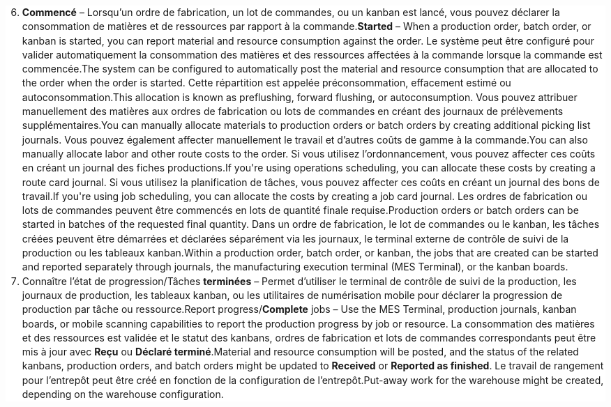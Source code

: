 6.  <span data-ttu-id="a224a-172">**Commencé** – Lorsqu’un ordre de fabrication, un lot de commandes, ou un kanban est lancé, vous pouvez déclarer la consommation de matières et de ressources par rapport à la commande.</span><span class="sxs-lookup"><span data-stu-id="a224a-172">**Started** – When a production order, batch order, or kanban is started, you can report material and resource consumption against the order.</span></span> <span data-ttu-id="a224a-173">Le système peut être configuré pour valider automatiquement la consommation des matières et des ressources affectées à la commande lorsque la commande est commencée.</span><span class="sxs-lookup"><span data-stu-id="a224a-173">The system can be configured to automatically post the material and resource consumption that are allocated to the order when the order is started.</span></span> <span data-ttu-id="a224a-174">Cette répartition est appelée préconsommation, effacement estimé ou autoconsommation.</span><span class="sxs-lookup"><span data-stu-id="a224a-174">This allocation is known as preflushing, forward flushing, or autoconsumption.</span></span> <span data-ttu-id="a224a-175">Vous pouvez attribuer manuellement des matières aux ordres de fabrication ou lots de commandes en créant des journaux de prélèvements supplémentaires.</span><span class="sxs-lookup"><span data-stu-id="a224a-175">You can manually allocate materials to production orders or batch orders by creating additional picking list journals.</span></span> <span data-ttu-id="a224a-176">Vous pouvez également affecter manuellement le travail et d’autres coûts de gamme à la commande.</span><span class="sxs-lookup"><span data-stu-id="a224a-176">You can also manually allocate labor and other route costs to the order.</span></span> <span data-ttu-id="a224a-177">Si vous utilisez l’ordonnancement, vous pouvez affecter ces coûts en créant un journal des fiches productions.</span><span class="sxs-lookup"><span data-stu-id="a224a-177">If you're using operations scheduling, you can allocate these costs by creating a route card journal.</span></span> <span data-ttu-id="a224a-178">Si vous utilisez la planification de tâches, vous pouvez affecter ces coûts en créant un journal des bons de travail.</span><span class="sxs-lookup"><span data-stu-id="a224a-178">If you're using job scheduling, you can allocate the costs by creating a job card journal.</span></span> <span data-ttu-id="a224a-179">Les ordres de fabrication ou lots de commandes peuvent être commencés en lots de quantité finale requise.</span><span class="sxs-lookup"><span data-stu-id="a224a-179">Production orders or batch orders can be started in batches of the requested final quantity.</span></span> <span data-ttu-id="a224a-180">Dans un ordre de fabrication, le lot de commandes ou le kanban, les tâches créées peuvent être démarrées et déclarées séparément via les journaux, le terminal externe de contrôle de suivi de la production ou les tableaux kanban.</span><span class="sxs-lookup"><span data-stu-id="a224a-180">Within a production order, batch order, or kanban, the jobs that are created can be started and reported separately through journals, the manufacturing execution terminal (MES Terminal), or the kanban boards.</span></span>
7.  <span data-ttu-id="a224a-181">Connaître l’état de progression/Tâches **terminées** – Permet d’utiliser le terminal de contrôle de suivi de la production, les journaux de production, les tableaux kanban, ou les utilitaires de numérisation mobile pour déclarer la progression de production par tâche ou ressource.</span><span class="sxs-lookup"><span data-stu-id="a224a-181">Report progress/**Complete** jobs – Use the MES Terminal, production journals, kanban boards, or mobile scanning capabilities to report the production progress by job or resource.</span></span> <span data-ttu-id="a224a-182">La consommation des matières et des ressources est validée et le statut des kanbans, ordres de fabrication et lots de commandes correspondants peut être mis à jour avec **Reçu** ou **Déclaré terminé**.</span><span class="sxs-lookup"><span data-stu-id="a224a-182">Material and resource consumption will be posted, and the status of the related kanbans, production orders, and batch orders might be updated to **Received** or **Reported as finished**.</span></span> <span data-ttu-id="a224a-183">Le travail de rangement pour l’entrepôt peut être créé en fonction de la configuration de l’entrepôt.</span><span class="sxs-lookup"><span data-stu-id="a224a-183">Put-away work for the warehouse might be created, depending on the warehouse configuration.</span></span>
